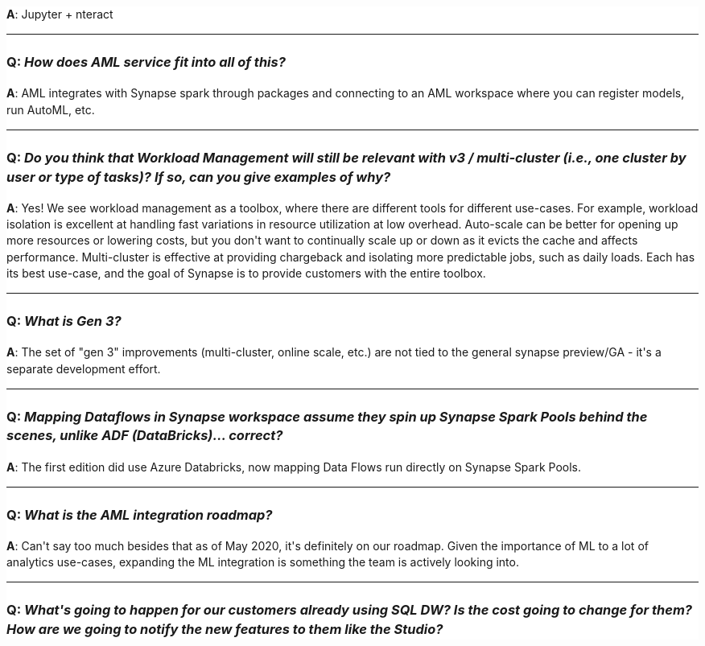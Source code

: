 **A**: Jupyter + nteract

---

### **Q**: _How does AML service fit into all of this?_

**A**: AML integrates with Synapse spark through packages and connecting to an AML workspace where you can register models, run AutoML, etc.

---

### **Q**: _Do you think that Workload Management will still be relevant with v3 / multi-cluster (i.e., one cluster by user or type of tasks)? If so, can you give examples of why?_

**A**: Yes! We see workload management as a toolbox, where there are different tools for different use-cases. For example, workload isolation is excellent at handling fast variations in resource utilization at low overhead. Auto-scale can be better for opening up more resources or lowering costs, but you don't want to continually scale up or down as it evicts the cache and affects performance. Multi-cluster is effective at providing chargeback and isolating more predictable jobs, such as daily loads. Each has its best use-case, and the goal of Synapse is to provide customers with the entire toolbox.

---

### **Q**: _What is Gen 3?_

**A**: The set of "gen 3" improvements (multi-cluster, online scale, etc.) are not tied to the general synapse preview/GA - it's a separate development effort.

---

### **Q**: _Mapping Dataflows in Synapse workspace assume they spin up Synapse Spark Pools behind the scenes, unlike ADF (DataBricks)... correct?_

**A**: The first edition did use Azure Databricks, now mapping Data Flows run directly on Synapse Spark Pools.

---

### **Q**: _What is the AML integration roadmap?_

**A**: Can't say too much besides that as of May 2020, it's definitely on our roadmap. Given the importance of ML to a lot of analytics use-cases, expanding the ML integration is something the team is actively looking into.

---

### **Q**: _What's going to happen for our customers already using SQL DW? Is the cost going to change for them? How are we going to notify the new features to them like the Studio?_
